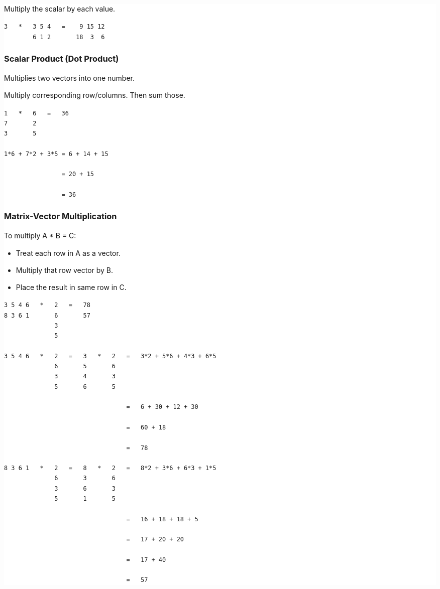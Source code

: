 Multiply the scalar by each value.

```
3   *   3 5 4   =    9 15 12
        6 1 2       18  3  6
```

### Scalar Product (Dot Product)

Multiplies two vectors into one number.

Multiply corresponding row/columns. Then sum those.

```
1   *   6   =   36
7       2
3       5

1*6 + 7*2 + 3*5 = 6 + 14 + 15

                = 20 + 15

                = 36
```

### Matrix-Vector Multiplication

To multiply A * B = C:

* Treat each row in A as a vector.

* Multiply that row vector by B.

* Place the result in same row in C.

```
3 5 4 6   *   2   =   78
8 3 6 1       6       57
              3
              5

3 5 4 6   *   2   =   3   *   2   =   3*2 + 5*6 + 4*3 + 6*5
              6       5       6
              3       4       3
              5       6       5

                                  =   6 + 30 + 12 + 30

                                  =   60 + 18

                                  =   78

8 3 6 1   *   2   =   8   *   2   =   8*2 + 3*6 + 6*3 + 1*5
              6       3       6
              3       6       3
              5       1       5

                                  =   16 + 18 + 18 + 5

                                  =   17 + 20 + 20

                                  =   17 + 40

                                  =   57
```

